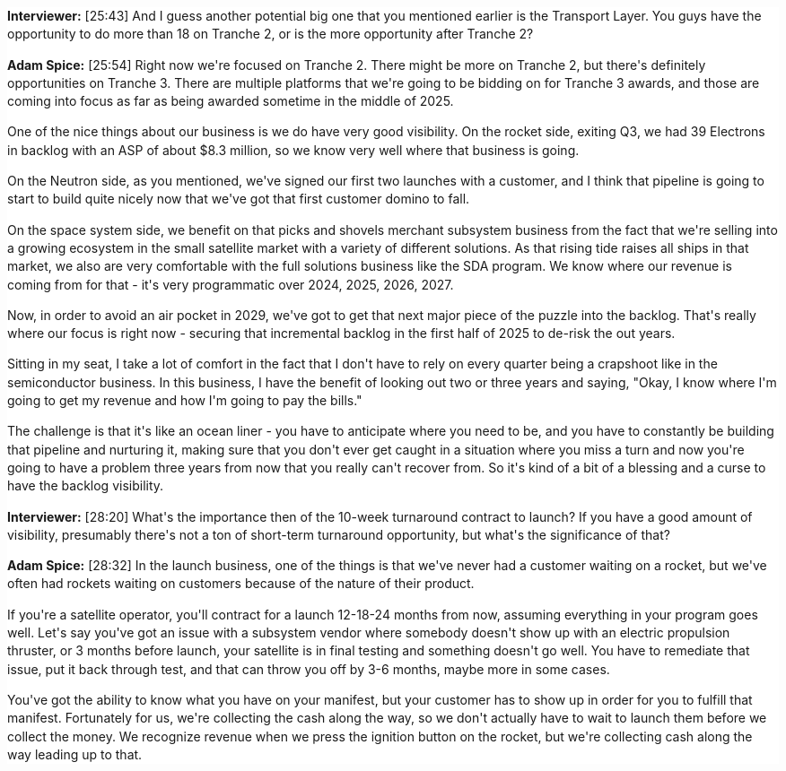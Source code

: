 **Interviewer:** [25:43] And I guess another potential big one that you mentioned earlier is the Transport Layer. You guys have the opportunity to do more than 18 on Tranche 2, or is the more opportunity after Tranche 2?

**Adam Spice:** [25:54] Right now we're focused on Tranche 2. There might be more on Tranche 2, but there's definitely opportunities on Tranche 3. There are multiple platforms that we're going to be bidding on for Tranche 3 awards, and those are coming into focus as far as being awarded sometime in the middle of 2025.

One of the nice things about our business is we do have very good visibility. On the rocket side, exiting Q3, we had 39 Electrons in backlog with an ASP of about $8.3 million, so we know very well where that business is going.

On the Neutron side, as you mentioned, we've signed our first two launches with a customer, and I think that pipeline is going to start to build quite nicely now that we've got that first customer domino to fall.

On the space system side, we benefit on that picks and shovels merchant subsystem business from the fact that we're selling into a growing ecosystem in the small satellite market with a variety of different solutions. As that rising tide raises all ships in that market, we also are very comfortable with the full solutions business like the SDA program. We know where our revenue is coming from for that - it's very programmatic over 2024, 2025, 2026, 2027.

Now, in order to avoid an air pocket in 2029, we've got to get that next major piece of the puzzle into the backlog. That's really where our focus is right now - securing that incremental backlog in the first half of 2025 to de-risk the out years.

Sitting in my seat, I take a lot of comfort in the fact that I don't have to rely on every quarter being a crapshoot like in the semiconductor business. In this business, I have the benefit of looking out two or three years and saying, "Okay, I know where I'm going to get my revenue and how I'm going to pay the bills."

The challenge is that it's like an ocean liner - you have to anticipate where you need to be, and you have to constantly be building that pipeline and nurturing it, making sure that you don't ever get caught in a situation where you miss a turn and now you're going to have a problem three years from now that you really can't recover from. So it's kind of a bit of a blessing and a curse to have the backlog visibility.

**Interviewer:** [28:20] What's the importance then of the 10-week turnaround contract to launch? If you have a good amount of visibility, presumably there's not a ton of short-term turnaround opportunity, but what's the significance of that?

**Adam Spice:** [28:32] In the launch business, one of the things is that we've never had a customer waiting on a rocket, but we've often had rockets waiting on customers because of the nature of their product.

If you're a satellite operator, you'll contract for a launch 12-18-24 months from now, assuming everything in your program goes well. Let's say you've got an issue with a subsystem vendor where somebody doesn't show up with an electric propulsion thruster, or 3 months before launch, your satellite is in final testing and something doesn't go well. You have to remediate that issue, put it back through test, and that can throw you off by 3-6 months, maybe more in some cases.

You've got the ability to know what you have on your manifest, but your customer has to show up in order for you to fulfill that manifest. Fortunately for us, we're collecting the cash along the way, so we don't actually have to wait to launch them before we collect the money. We recognize revenue when we press the ignition button on the rocket, but we're collecting cash along the way leading up to that.
